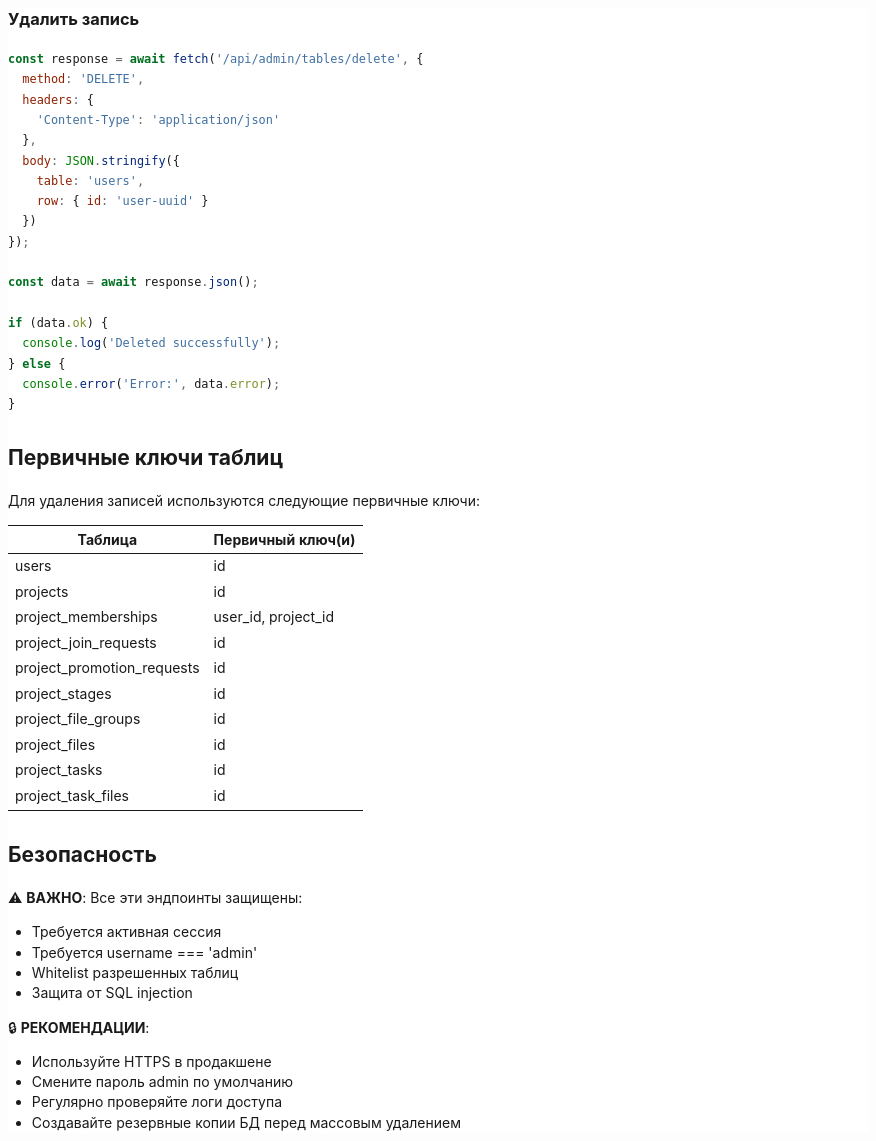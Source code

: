 ### Удалить запись
```javascript
const response = await fetch('/api/admin/tables/delete', {
  method: 'DELETE',
  headers: {
    'Content-Type': 'application/json'
  },
  body: JSON.stringify({
    table: 'users',
    row: { id: 'user-uuid' }
  })
});

const data = await response.json();

if (data.ok) {
  console.log('Deleted successfully');
} else {
  console.error('Error:', data.error);
}
```

## Первичные ключи таблиц

Для удаления записей используются следующие первичные ключи:

| Таблица                        | Первичный ключ(и)          |
|--------------------------------|----------------------------|
| users                          | id                         |
| projects                       | id                         |
| project_memberships            | user_id, project_id        |
| project_join_requests          | id                         |
| project_promotion_requests     | id                         |
| project_stages                 | id                         |
| project_file_groups            | id                         |
| project_files                  | id                         |
| project_tasks                  | id                         |
| project_task_files             | id                         |

## Безопасность

⚠️ **ВАЖНО**: Все эти эндпоинты защищены:
- Требуется активная сессия
- Требуется username === 'admin'
- Whitelist разрешенных таблиц
- Защита от SQL injection

🔒 **РЕКОМЕНДАЦИИ**:
- Используйте HTTPS в продакшене
- Смените пароль admin по умолчанию
- Регулярно проверяйте логи доступа
- Создавайте резервные копии БД перед массовым удалением

